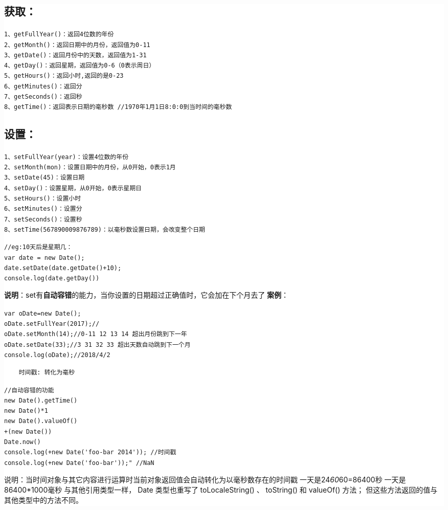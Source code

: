 ## 获取：
	1、getFullYear()：返回4位数的年份
	2、getMonth()：返回日期中的月份，返回值为0-11
	3、getDate()：返回月份中的天数，返回值为1-31
	4、getDay()：返回星期，返回值为0-6（0表示周日）
	5、getHours()：返回小时,返回的是0-23
	6、getMinutes()：返回分
	7、getSeconds()：返回秒
	8、getTime()：返回表示日期的毫秒数 //1970年1月1日8:0:0到当时间的毫秒数

## 设置：
	1、setFullYear(year)：设置4位数的年份
	2、setMonth(mon)：设置日期中的月份，从0开始，0表示1月
	3、setDate(45)：设置日期
	4、setDay()：设置星期，从0开始，0表示星期日
	5、setHours()：设置小时
	6、setMinutes()：设置分
	7、setSeconds()：设置秒
	8、setTime(567890009876789)：以毫秒数设置日期，会改变整个日期
```
//eg:10天后是星期几：
var date = new Date();
date.setDate(date.getDate()+10);
console.log(date.getDay())
```
**说明**：set有**自动容错**的能力，当你设置的日期超过正确值时，它会加在下个月去了
**案例**：
```
var oDate=new Date();
oDate.setFullYear(2017);//
oDate.setMonth(14);//0-11 12 13 14 超出月份跳到下一年
oDate.setDate(33);//3 31 32 33 超出天数自动跳到下一个月
console.log(oDate);//2018/4/2
```
		时间戳: 转化为毫秒
```
//自动容错的功能
new Date().getTime() 
new Date()*1
new Date().valueOf()
+(new Date())
Date.now()
console.log(+new Date('foo-bar 2014')); //时间戳
console.log(+new Date('foo-bar'));" //NaN
```
说明：当时间对象与其它内容进行运算时当前对象返回值会自动转化为以毫秒数存在的时间戳
	    一天是24*60*60=86400秒 
	    一天是86400*1000毫秒
	与其他引用类型一样， Date 类型也重写了 toLocaleString() 、 toString() 和 valueOf() 方法；
但这些方法返回的值与其他类型中的方法不同。
